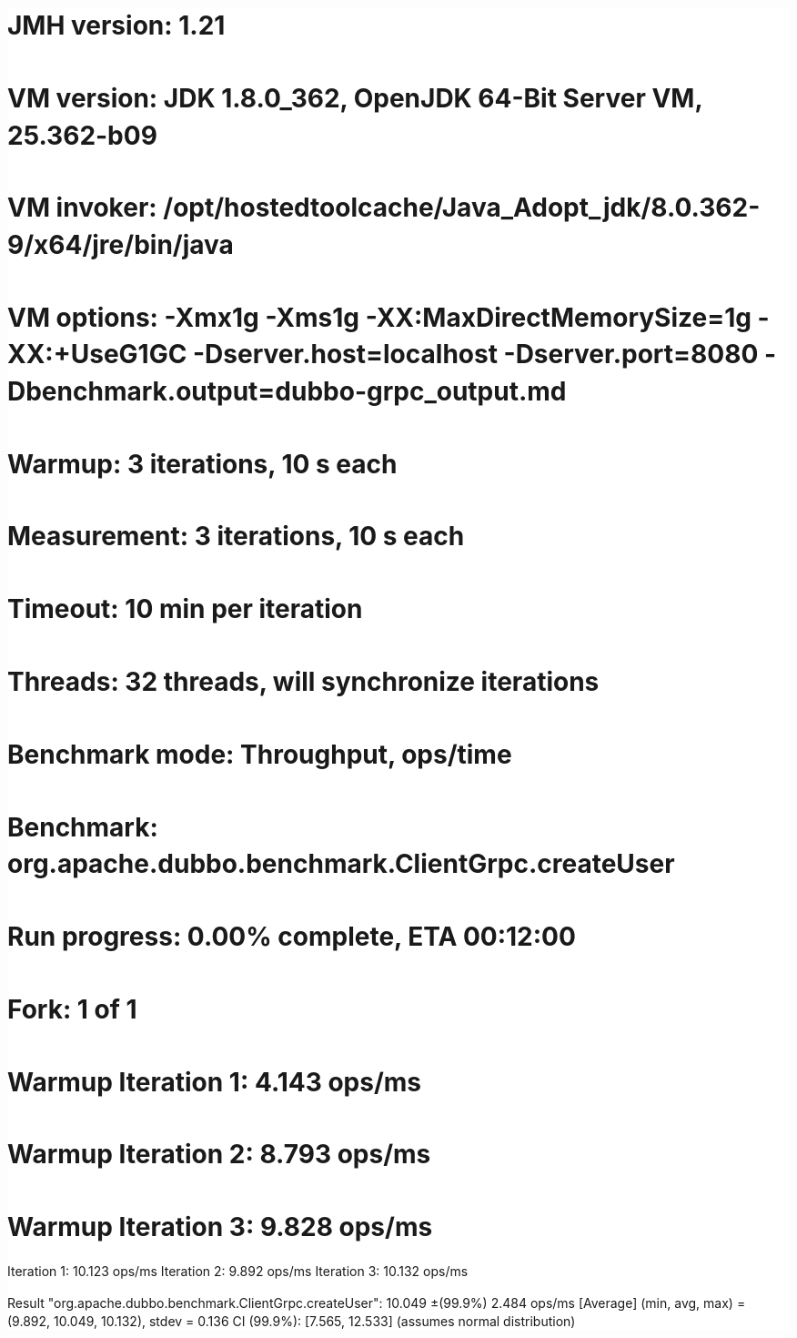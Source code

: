 # JMH version: 1.21
# VM version: JDK 1.8.0_362, OpenJDK 64-Bit Server VM, 25.362-b09
# VM invoker: /opt/hostedtoolcache/Java_Adopt_jdk/8.0.362-9/x64/jre/bin/java
# VM options: -Xmx1g -Xms1g -XX:MaxDirectMemorySize=1g -XX:+UseG1GC -Dserver.host=localhost -Dserver.port=8080 -Dbenchmark.output=dubbo-grpc_output.md
# Warmup: 3 iterations, 10 s each
# Measurement: 3 iterations, 10 s each
# Timeout: 10 min per iteration
# Threads: 32 threads, will synchronize iterations
# Benchmark mode: Throughput, ops/time
# Benchmark: org.apache.dubbo.benchmark.ClientGrpc.createUser

# Run progress: 0.00% complete, ETA 00:12:00
# Fork: 1 of 1
# Warmup Iteration   1: 4.143 ops/ms
# Warmup Iteration   2: 8.793 ops/ms
# Warmup Iteration   3: 9.828 ops/ms
Iteration   1: 10.123 ops/ms
Iteration   2: 9.892 ops/ms
Iteration   3: 10.132 ops/ms


Result "org.apache.dubbo.benchmark.ClientGrpc.createUser":
  10.049 ±(99.9%) 2.484 ops/ms [Average]
  (min, avg, max) = (9.892, 10.049, 10.132), stdev = 0.136
  CI (99.9%): [7.565, 12.533] (assumes normal distribution)
